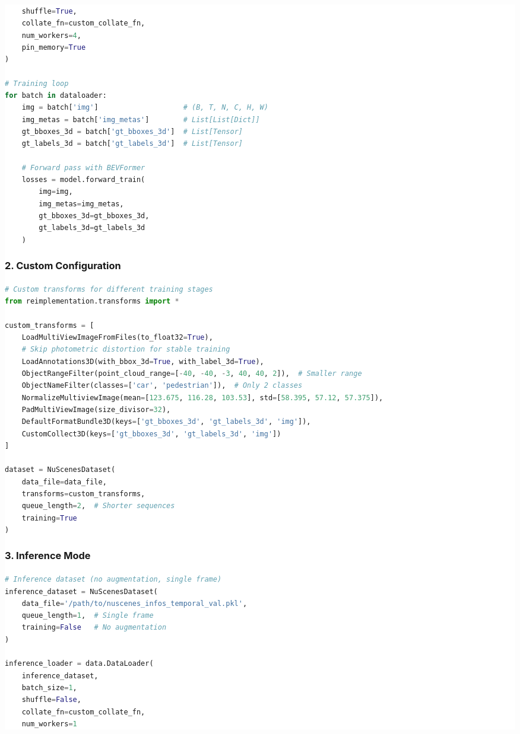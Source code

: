 ```python
    shuffle=True,
    collate_fn=custom_collate_fn,
    num_workers=4,
    pin_memory=True
)

# Training loop
for batch in dataloader:
    img = batch['img']                    # (B, T, N, C, H, W)
    img_metas = batch['img_metas']        # List[List[Dict]]
    gt_bboxes_3d = batch['gt_bboxes_3d']  # List[Tensor]
    gt_labels_3d = batch['gt_labels_3d']  # List[Tensor]
    
    # Forward pass with BEVFormer
    losses = model.forward_train(
        img=img,
        img_metas=img_metas,
        gt_bboxes_3d=gt_bboxes_3d,
        gt_labels_3d=gt_labels_3d
    )
```

### 2. Custom Configuration

```python
# Custom transforms for different training stages
from reimplementation.transforms import *

custom_transforms = [
    LoadMultiViewImageFromFiles(to_float32=True),
    # Skip photometric distortion for stable training
    LoadAnnotations3D(with_bbox_3d=True, with_label_3d=True),
    ObjectRangeFilter(point_cloud_range=[-40, -40, -3, 40, 40, 2]),  # Smaller range
    ObjectNameFilter(classes=['car', 'pedestrian']),  # Only 2 classes
    NormalizeMultiviewImage(mean=[123.675, 116.28, 103.53], std=[58.395, 57.12, 57.375]),
    PadMultiViewImage(size_divisor=32),
    DefaultFormatBundle3D(keys=['gt_bboxes_3d', 'gt_labels_3d', 'img']),
    CustomCollect3D(keys=['gt_bboxes_3d', 'gt_labels_3d', 'img'])
]

dataset = NuScenesDataset(
    data_file=data_file,
    transforms=custom_transforms,
    queue_length=2,  # Shorter sequences
    training=True
)
```

### 3. Inference Mode

```python
# Inference dataset (no augmentation, single frame)
inference_dataset = NuScenesDataset(
    data_file='/path/to/nuscenes_infos_temporal_val.pkl',
    queue_length=1,  # Single frame
    training=False   # No augmentation
)

inference_loader = data.DataLoader(
    inference_dataset,
    batch_size=1,
    shuffle=False,
    collate_fn=custom_collate_fn,
    num_workers=1
```